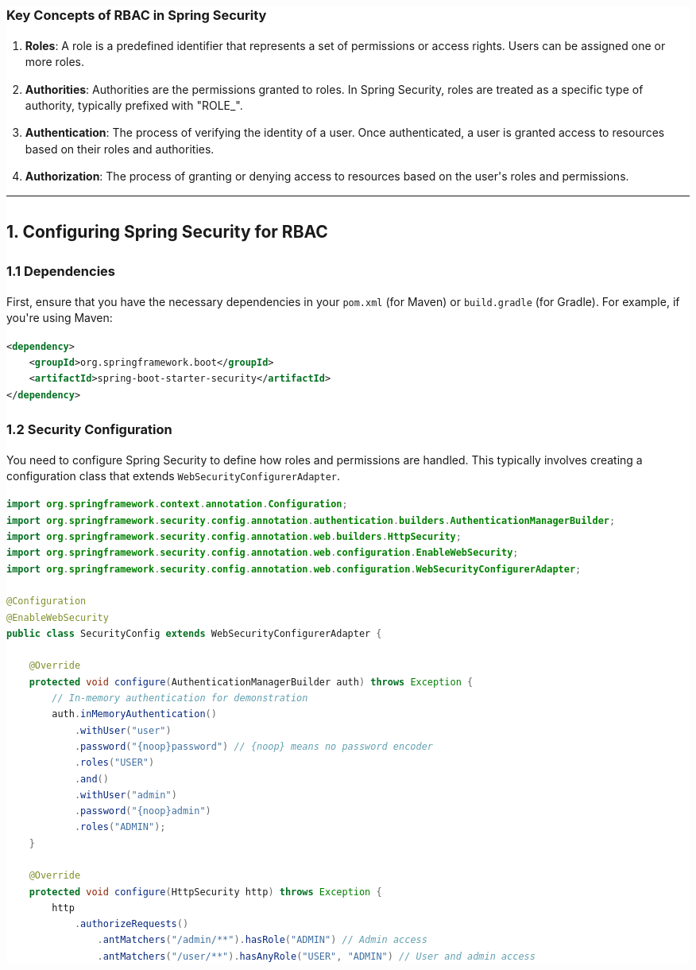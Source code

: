 ### **Key Concepts of RBAC in Spring Security**

1. **Roles**: A role is a predefined identifier that represents a set of permissions or access rights. Users can be assigned one or more roles.

2. **Authorities**: Authorities are the permissions granted to roles. In Spring Security, roles are treated as a specific type of authority, typically prefixed with "ROLE_".

3. **Authentication**: The process of verifying the identity of a user. Once authenticated, a user is granted access to resources based on their roles and authorities.

4. **Authorization**: The process of granting or denying access to resources based on the user's roles and permissions.

---

## **1. Configuring Spring Security for RBAC**

### **1.1 Dependencies**
First, ensure that you have the necessary dependencies in your `pom.xml` (for Maven) or `build.gradle` (for Gradle). For example, if you're using Maven:

```xml
<dependency>
    <groupId>org.springframework.boot</groupId>
    <artifactId>spring-boot-starter-security</artifactId>
</dependency>
```

### **1.2 Security Configuration**
You need to configure Spring Security to define how roles and permissions are handled. This typically involves creating a configuration class that extends `WebSecurityConfigurerAdapter`.

```java
import org.springframework.context.annotation.Configuration;
import org.springframework.security.config.annotation.authentication.builders.AuthenticationManagerBuilder;
import org.springframework.security.config.annotation.web.builders.HttpSecurity;
import org.springframework.security.config.annotation.web.configuration.EnableWebSecurity;
import org.springframework.security.config.annotation.web.configuration.WebSecurityConfigurerAdapter;

@Configuration
@EnableWebSecurity
public class SecurityConfig extends WebSecurityConfigurerAdapter {

    @Override
    protected void configure(AuthenticationManagerBuilder auth) throws Exception {
        // In-memory authentication for demonstration
        auth.inMemoryAuthentication()
            .withUser("user")
            .password("{noop}password") // {noop} means no password encoder
            .roles("USER")
            .and()
            .withUser("admin")
            .password("{noop}admin")
            .roles("ADMIN");
    }

    @Override
    protected void configure(HttpSecurity http) throws Exception {
        http
            .authorizeRequests()
                .antMatchers("/admin/**").hasRole("ADMIN") // Admin access
                .antMatchers("/user/**").hasAnyRole("USER", "ADMIN") // User and admin access
```